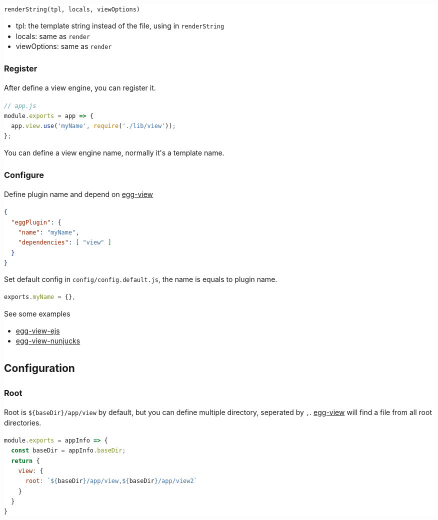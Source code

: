 `renderString(tpl, locals, viewOptions)`

- tpl: the template string instead of the file, using in `renderString`
- locals: same as `render`
- viewOptions: same as `render`

### Register

After define a view engine, you can register it.

```js
// app.js
module.exports = app => {
  app.view.use('myName', require('./lib/view'));
};
```

You can define a view engine name, normally it's a template name.

### Configure

Define plugin name and depend on [egg-view]

```json
{
  "eggPlugin": {
    "name": "myName",
    "dependencies": [ "view" ]
  }
}
```

Set default config in `config/config.default.js`, the name is equals to plugin name.

```js
exports.myName = {},
```

See some examples

- [egg-view-ejs]
- [egg-view-nunjucks]

## Configuration

### Root

Root is `${baseDir}/app/view` by default, but you can define multiple directory, seperated by `,`. [egg-view] will find a file from all root directories.

```js
module.exports = appInfo => {
  const baseDir = appInfo.baseDir;
  return {
    view: {
      root: `${baseDir}/app/view,${baseDir}/app/view2`
    }
  }
}
```


[npm-image]: https://img.shields.io/npm/v/egg-view.svg?style=flat-square
[npm-url]: https://npmjs.org/package/egg-view
[travis-image]: https://img.shields.io/travis/eggjs/egg-view.svg?style=flat-square
[travis-url]: https://travis-ci.org/eggjs/egg-view
[codecov-image]: https://img.shields.io/codecov/c/github/eggjs/egg-view.svg?style=flat-square
[codecov-url]: https://codecov.io/github/eggjs/egg-view?branch=master
[david-image]: https://img.shields.io/david/eggjs/egg-view.svg?style=flat-square
[david-url]: https://david-dm.org/eggjs/egg-view
[snyk-image]: https://snyk.io/test/npm/egg-view/badge.svg?style=flat-square
[snyk-url]: https://snyk.io/test/npm/egg-view
[download-image]: https://img.shields.io/npm/dm/egg-view.svg?style=flat-square
[download-url]: https://npmjs.org/package/egg-view
[eggjs]: https://eggjs.org
[ejs]: https://github.com/mde/ejs
[egg-view-ejs]: https://github.com/eggjs/egg-view-ejs
[egg-view]: https://github.com/eggjs/egg-view
[nunjucks]: http://mozilla.github.io/nunjucks
[egg-view-nunjucks]: https://github.com/eggjs/egg-view-nunjucks
